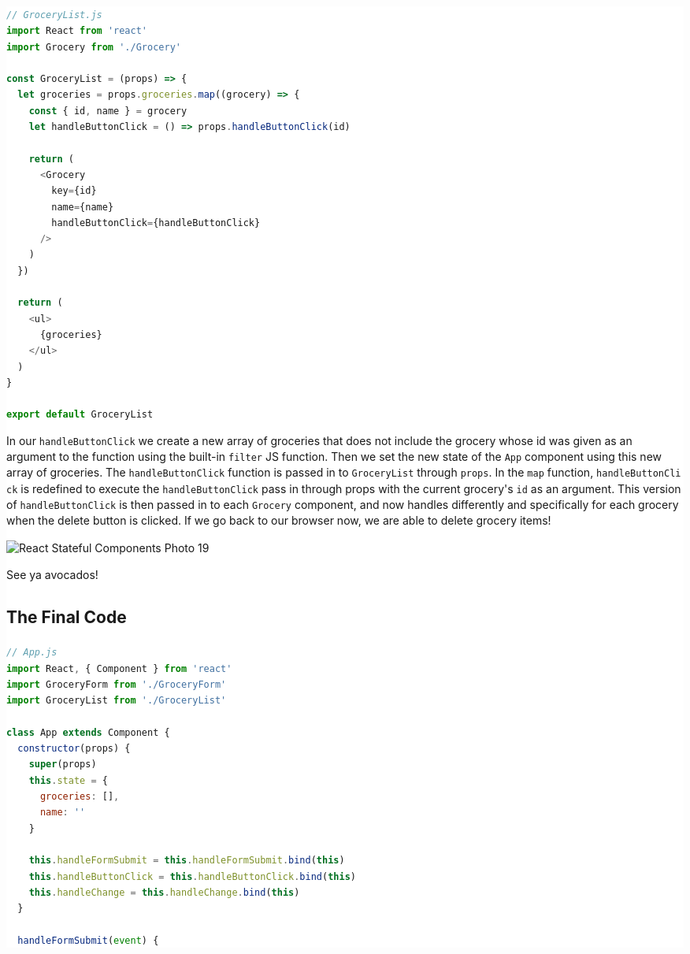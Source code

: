 ```javascript
// GroceryList.js
import React from 'react'
import Grocery from './Grocery'

const GroceryList = (props) => {
  let groceries = props.groceries.map((grocery) => {
    const { id, name } = grocery
    let handleButtonClick = () => props.handleButtonClick(id)

    return (
      <Grocery
        key={id}
        name={name}
        handleButtonClick={handleButtonClick}
      />
    )
  })

  return (
    <ul>
      {groceries}
    </ul>
  )
}

export default GroceryList
```

In our `handleButtonClick` we create a new array of groceries that does not include the grocery whose id was given as an argument to the function using the built-in `filter` JS function.
Then we set the new state of the `App` component using this new array of groceries.
The `handleButtonClick` function is passed in to `GroceryList` through `props`.
In the `map` function, `handleButtonClick` is redefined to execute the `handleButtonClick` pass in through props with the current grocery's `id` as an argument.
This version of `handleButtonClick` is then passed in to each `Grocery` component, and now handles differently and specifically for each grocery when the delete button is clicked.
If we go back to our browser now, we are able to delete grocery items!

![React Stateful Components Photo 19][react-stateful-components-photo-19]

See ya avocados!

## The Final Code

```javascript
// App.js
import React, { Component } from 'react'
import GroceryForm from './GroceryForm'
import GroceryList from './GroceryList'

class App extends Component {
  constructor(props) {
    super(props)
    this.state = {
      groceries: [],
      name: ''
    }

    this.handleFormSubmit = this.handleFormSubmit.bind(this)
    this.handleButtonClick = this.handleButtonClick.bind(this)
    this.handleChange = this.handleChange.bind(this)
  }

  handleFormSubmit(event) {
```

[grocery-list-react-design]: https://s3.amazonaws.com/horizon-production/images/grocery_list_react.png
[grocery-list-react-no-styling]: https://s3.amazonaws.com/horizon-production/images/grocery_list_react_no_styling.png
[localhost-8080]: http://localhost:8080
[react-blog-es6-syntax-announcement]: https://facebook.github.io/react/blog/2015/01/27/react-v0.13.0-beta-1.html#plain-javascript-classes
[react-child-reconciliation]: https://facebook.github.io/react/docs/multiple-components.html#child-reconciliation
[react-docs-thinking-in-react]: https://facebook.github.io/react/docs/thinking-in-react.html
[react-forms]: http://facebook.github.io/react/docs/forms.html
[react-fragment-example-repository]: https://github.com/LaunchAcademy/react-stateful-components-react-fragment-example.git
[react-interactivity-and-dynamic-uis]: http://facebook.github.io/react/docs/interactivity-and-dynamic-uis.html
[react-reconciliation]: https://facebook.github.io/react/docs/reconciliation.html
[react-stateful-component-es6-syntax]: https://facebook.github.io/react/docs/reusable-components.html#es6-classes
[react-stateful-components-photo-17]: https://s3.amazonaws.com/horizon-production/images/react-stateful-components-photo-17.png
[react-stateful-components-photo-18]: https://s3.amazonaws.com/horizon-production/images/react-stateful-components-photo-18.png
[react-stateful-components-photo-19]: https://s3.amazonaws.com/horizon-production/images/react-stateful-components-photo-19.png
[react-synthetic-event]: https://facebook.github.io/react/docs/events.html#syntheticevent
[stateful-component-example-repository]: https://github.com/LaunchAcademy/react-stateful-components-stateful-component-example.git
[react-stateful-components-repository]: https://github.com/LaunchAcademy/react-stateful-components.git